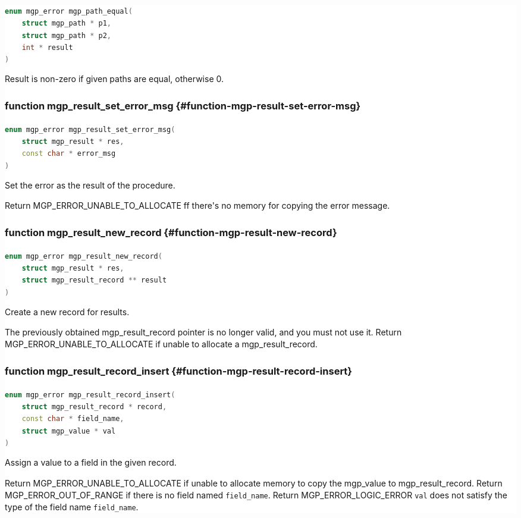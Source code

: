 ```cpp
enum mgp_error mgp_path_equal(
    struct mgp_path * p1,
    struct mgp_path * p2,
    int * result
)
```

Result is non-zero if given paths are equal, otherwise 0.

### function mgp_result_set_error_msg {#function-mgp-result-set-error-msg}

```cpp
enum mgp_error mgp_result_set_error_msg(
    struct mgp_result * res,
    const char * error_msg
)
```

Set the error as the result of the procedure.

Return MGP_ERROR_UNABLE_TO_ALLOCATE ff there's no memory for copying the error message.


### function mgp_result_new_record {#function-mgp-result-new-record}

```cpp
enum mgp_error mgp_result_new_record(
    struct mgp_result * res,
    struct mgp_result_record ** result
)
```

Create a new record for results.

The previously obtained mgp_result_record pointer is no longer valid, and you must not use it. Return MGP_ERROR_UNABLE_TO_ALLOCATE if unable to allocate a mgp_result_record.


### function mgp_result_record_insert {#function-mgp-result-record-insert}

```cpp
enum mgp_error mgp_result_record_insert(
    struct mgp_result_record * record,
    const char * field_name,
    struct mgp_value * val
)
```

Assign a value to a field in the given record.

Return MGP_ERROR_UNABLE_TO_ALLOCATE if unable to allocate memory to copy the mgp_value to mgp_result_record. Return MGP_ERROR_OUT_OF_RANGE if there is no field named `field_name`. Return MGP_ERROR_LOGIC_ERROR `val` does not satisfy the type of the field name `field_name`.
